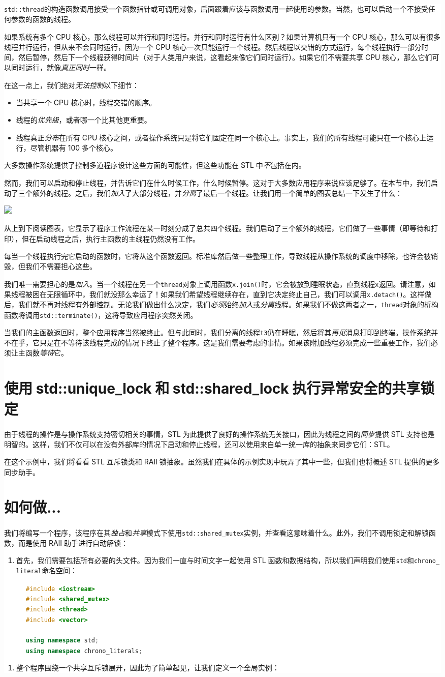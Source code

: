 `std::thread`的构造函数调用接受一个函数指针或可调用对象，后面跟着应该与函数调用一起使用的参数。当然，也可以启动一个不接受任何参数的函数的线程。

如果系统有多个 CPU 核心，那么线程可以并行和同时运行。并行和同时运行有什么区别？如果计算机只有一个 CPU 核心，那么可以有很多线程并行运行，但从来不会同时运行，因为一个 CPU 核心一次只能运行一个线程。然后线程以交错的方式运行，每个线程执行一部分时间，然后暂停，然后下一个线程获得时间片（对于人类用户来说，这看起来像它们同时运行）。如果它们不需要共享 CPU 核心，那么它们可以同时运行，就像*真正同时*一样。

在这一点上，我们绝对*无法控制*以下细节：

+   当共享一个 CPU 核心时，线程交错的顺序。

+   线程的*优先级*，或者哪一个比其他更重要。

+   线程真正*分布*在所有 CPU 核心之间，或者操作系统只是将它们固定在同一个核心上。事实上，我们的所有线程可能只在一个核心上运行，尽管机器有 100 多个核心。

大多数操作系统提供了控制多道程序设计这些方面的可能性，但这些功能在 STL 中*不*包括在内。

然而，我们可以启动和停止线程，并告诉它们在什么时候工作，什么时候暂停。这对于大多数应用程序来说应该足够了。在本节中，我们启动了三个额外的线程。之后，我们*加入*了大部分线程，并*分离*了最后一个线程。让我们用一个简单的图表总结一下发生了什么：

![](img/6b848126-e59e-4cc1-baa0-6f31962879a3.png)

从上到下阅读图表，它显示了程序工作流程在某一时刻分成了总共四个线程。我们启动了三个额外的线程，它们做了一些事情（即等待和打印），但在启动线程之后，执行主函数的主线程仍然没有工作。

每当一个线程执行完它启动的函数时，它将从这个函数返回。标准库然后做一些整理工作，导致线程从操作系统的调度中移除，也许会被销毁，但我们不需要担心这些。

我们唯一需要担心的是*加入*。当一个线程在另一个`thread`对象上调用函数`x.join()`时，它会被放到睡眠状态，直到线程`x`返回。请注意，如果线程被困在无限循环中，我们就没那么幸运了！如果我们希望线程继续存在，直到它决定终止自己，我们可以调用`x.detach()`。这样做后，我们就不再对线程有外部控制。无论我们做出什么决定，我们*必须*始终*加入*或*分离*线程。如果我们不做这两者之一，`thread`对象的析构函数将调用`std::terminate()`，这将导致应用程序突然关闭。

当我们的主函数返回时，整个应用程序当然被终止。但与此同时，我们分离的线程`t3`仍在睡眠，然后将其*再见*消息打印到终端。操作系统并不在乎，它只是在不等待该线程完成的情况下终止了整个程序。这是我们需要考虑的事情。如果该附加线程必须完成一些重要工作，我们必须让主函数*等待*它。

# 使用 std::unique_lock 和 std::shared_lock 执行异常安全的共享锁定

由于线程的操作是与操作系统支持密切相关的事情，STL 为此提供了良好的操作系统无关接口，因此为线程之间的*同步*提供 STL 支持也是明智的。这样，我们不仅可以在没有外部库的情况下启动和停止线程，还可以使用来自单一统一库的抽象来同步它们：STL。

在这个示例中，我们将看看 STL 互斥锁类和 RAII 锁抽象。虽然我们在具体的示例实现中玩弄了其中一些，但我们也将概述 STL 提供的更多同步助手。

# 如何做...

我们将编写一个程序，该程序在其*独占*和*共享*模式下使用`std::shared_mutex`实例，并查看这意味着什么。此外，我们不调用锁定和解锁函数，而是使用 RAII 助手进行自动解锁：

1.  首先，我们需要包括所有必要的头文件。因为我们一直与时间文字一起使用 STL 函数和数据结构，所以我们声明我们使用`std`和`chrono_literal`命名空间：

```cpp
      #include <iostream>
      #include <shared_mutex>
      #include <thread>
      #include <vector>      

      using namespace std;
      using namespace chrono_literals;
```

1.  整个程序围绕一个共享互斥锁展开，因此为了简单起见，让我们定义一个全局实例：
